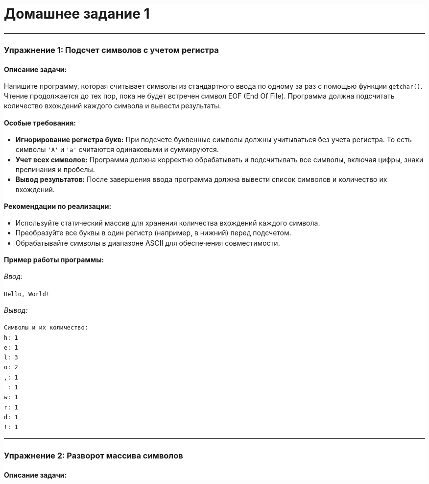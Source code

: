 # Домашнее задание 1

---

### **Упражнение 1: Подсчет символов с учетом регистра**

**Описание задачи:**

Напишите программу, которая считывает символы из стандартного ввода по одному за раз с помощью функции `getchar()`. Чтение продолжается до тех пор, пока не будет встречен символ EOF (End Of File). Программа должна подсчитать количество вхождений каждого символа и вывести результаты.

**Особые требования:**

- **Игнорирование регистра букв:** При подсчете буквенные символы должны учитываться без учета регистра. То есть символы `'A'` и `'a'` считаются одинаковыми и суммируются.
- **Учет всех символов:** Программа должна корректно обрабатывать и подсчитывать все символы, включая цифры, знаки препинания и пробелы.
- **Вывод результатов:** После завершения ввода программа должна вывести список символов и количество их вхождений.

**Рекомендации по реализации:**

- Используйте статический массив для хранения количества вхождений каждого символа.
- Преобразуйте все буквы в один регистр (например, в нижний) перед подсчетом.
- Обрабатывайте символы в диапазоне ASCII для обеспечения совместимости.

**Пример работы программы:**

*Ввод:*
```
Hello, World!
```

*Вывод:*
```
Символы и их количество:
h: 1
e: 1
l: 3
o: 2
,: 1
 : 1
w: 1
r: 1
d: 1
!: 1
```

---

### **Упражнение 2: Разворот массива символов**

**Описание задачи:**
